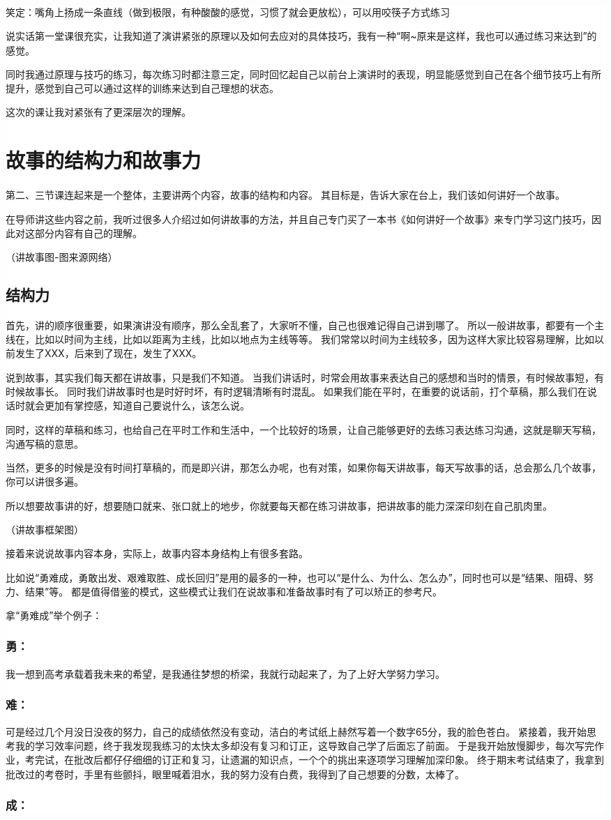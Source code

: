 笑定：嘴角上扬成一条直线（做到极限，有种酸酸的感觉，习惯了就会更放松），可以用咬筷子方式练习

说实话第一堂课很充实，让我知道了演讲紧张的原理以及如何去应对的具体技巧，我有一种“啊~原来是这样，我也可以通过练习来达到”的感觉。

同时我通过原理与技巧的练习，每次练习时都注意三定，同时回忆起自己以前台上演讲时的表现，明显能感觉到自己在各个细节技巧上有所提升，感觉到自己可以通过这样的训练来达到自己理想的状态。

这次的课让我对紧张有了更深层次的理解。

# 故事的结构力和故事力

第二、三节课连起来是一个整体，主要讲两个内容，故事的结构和内容。
其目标是，告诉大家在台上，我们该如何讲好一个故事。

在导师讲这些内容之前，我听过很多人介绍过如何讲故事的方法，并且自己专门买了一本书《如何讲好一个故事》来专门学习这门技巧，因此对这部分内容有自己的理解。


（讲故事图-图来源网络）

## 结构力

首先，讲的顺序很重要，如果演讲没有顺序，那么全乱套了，大家听不懂，自己也很难记得自己讲到哪了。
所以一般讲故事，都要有一个主线在，比如以时间为主线，比如以距离为主线，比如以地点为主线等等。
我们常常以时间为主线较多，因为这样大家比较容易理解，比如以前发生了XXX，后来到了现在，发生了XXX。

说到故事，其实我们每天都在讲故事，只是我们不知道。
当我们讲话时，时常会用故事来表达自己的感想和当时的情景，有时候故事短，有时候故事长。
同时我们讲故事时也是时好时坏，有时逻辑清晰有时混乱。
如果我们能在平时，在重要的说话前，打个草稿，那么我们在说话时就会更加有掌控感，知道自己要说什么，该怎么说。

同时，这样的草稿和练习，也给自己在平时工作和生活中，一个比较好的场景，让自己能够更好的去练习表达练习沟通，这就是聊天写稿，沟通写稿的意思。

当然，更多的时候是没有时间打草稿的，而是即兴讲，那怎么办呢，也有对策，如果你每天讲故事，每天写故事的话，总会那么几个故事，你可以讲很多遍。

所以想要故事讲的好，想要随口就来、张口就上的地步，你就要每天都在练习讲故事，把讲故事的能力深深印刻在自己肌肉里。


（讲故事框架图）

接着来说说故事内容本身，实际上，故事内容本身结构上有很多套路。

比如说“勇难成，勇敢出发、艰难取胜、成长回归”是用的最多的一种，也可以“是什么、为什么、怎么办”，同时也可以是“结果、阻碍、努力、结果”等。
都是值得借鉴的模式，这些模式让我们在说故事和准备故事时有了可以矫正的参考尺。

拿“勇难成”举个例子：

### 勇：

我一想到高考承载着我未来的希望，是我通往梦想的桥梁，我就行动起来了，为了上好大学努力学习。

### 难：

可是经过几个月没日没夜的努力，自己的成绩依然没有变动，洁白的考试纸上赫然写着一个数字65分，我的脸色苍白。
紧接着，我开始思考我的学习效率问题，终于我发现我练习的太快太多却没有复习和订正，这导致自己学了后面忘了前面。
于是我开始放慢脚步，每次写完作业，考完试，在批改后都仔仔细细的订正和复习，让遗漏的知识点，一个个的挑出来逐项学习理解加深印象。
终于期末考试结束了，我拿到批改过的考卷时，手里有些颤抖，眼里喊着泪水，我的努力没有白费，我得到了自己想要的分数，太棒了。

### 成：
